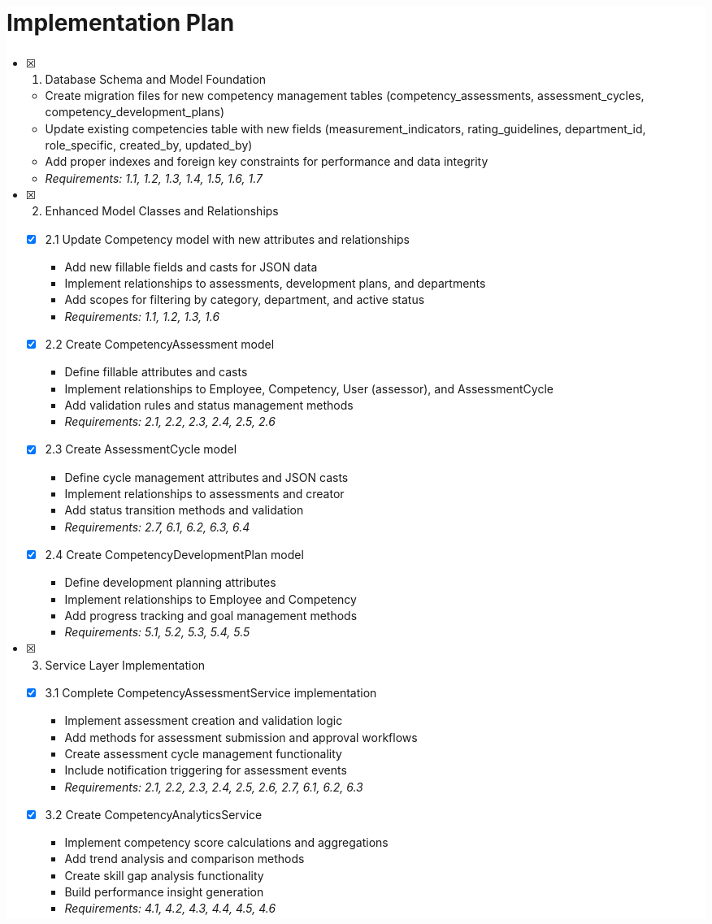 # Implementation Plan

- [x] 1. Database Schema and Model Foundation
  - Create migration files for new competency management tables (competency_assessments, assessment_cycles, competency_development_plans)
  - Update existing competencies table with new fields (measurement_indicators, rating_guidelines, department_id, role_specific, created_by, updated_by)
  - Add proper indexes and foreign key constraints for performance and data integrity
  - _Requirements: 1.1, 1.2, 1.3, 1.4, 1.5, 1.6, 1.7_

- [x] 2. Enhanced Model Classes and Relationships
  - [x] 2.1 Update Competency model with new attributes and relationships
    - Add new fillable fields and casts for JSON data
    - Implement relationships to assessments, development plans, and departments
    - Add scopes for filtering by category, department, and active status
    - _Requirements: 1.1, 1.2, 1.3, 1.6_
  
  - [x] 2.2 Create CompetencyAssessment model
    - Define fillable attributes and casts
    - Implement relationships to Employee, Competency, User (assessor), and AssessmentCycle
    - Add validation rules and status management methods
    - _Requirements: 2.1, 2.2, 2.3, 2.4, 2.5, 2.6_
  
  - [x] 2.3 Create AssessmentCycle model
    - Define cycle management attributes and JSON casts
    - Implement relationships to assessments and creator
    - Add status transition methods and validation
    - _Requirements: 2.7, 6.1, 6.2, 6.3, 6.4_
  
  - [x] 2.4 Create CompetencyDevelopmentPlan model
    - Define development planning attributes
    - Implement relationships to Employee and Competency
    - Add progress tracking and goal management methods
    - _Requirements: 5.1, 5.2, 5.3, 5.4, 5.5_

- [x] 3. Service Layer Implementation





  - [x] 3.1 Complete CompetencyAssessmentService implementation


    - Implement assessment creation and validation logic
    - Add methods for assessment submission and approval workflows
    - Create assessment cycle management functionality
    - Include notification triggering for assessment events
    - _Requirements: 2.1, 2.2, 2.3, 2.4, 2.5, 2.6, 2.7, 6.1, 6.2, 6.3_
  
  - [x] 3.2 Create CompetencyAnalyticsService



    - Implement competency score calculations and aggregations
    - Add trend analysis and comparison methods
    - Create skill gap analysis functionality
    - Build performance insight generation
    - _Requirements: 4.1, 4.2, 4.3, 4.4, 4.5, 4.6_
  